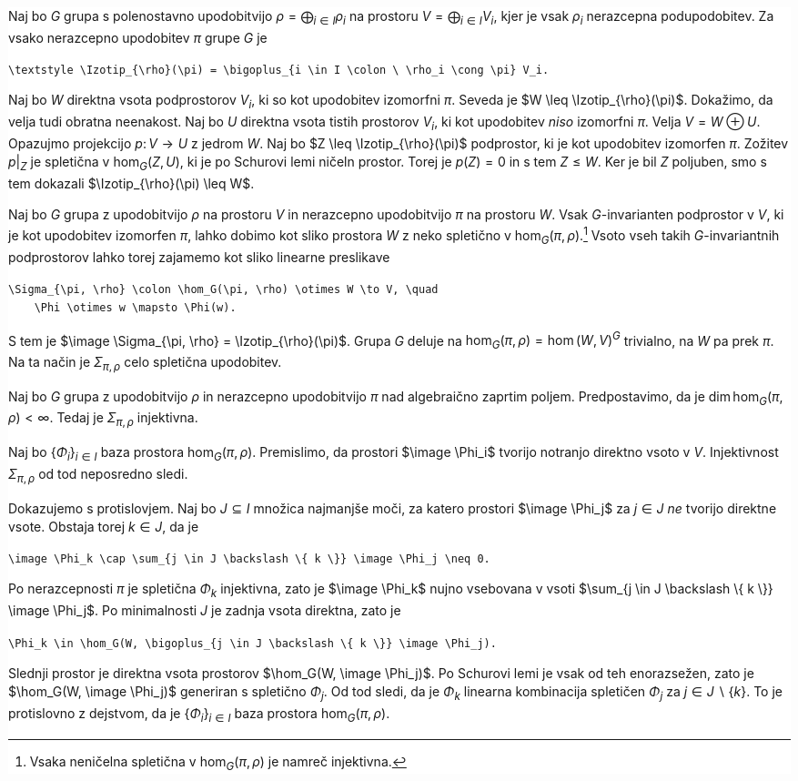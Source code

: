 <div class="trditev">

Naj bo $G$ grupa s polenostavno upodobitvijo $\rho = \bigoplus_{i \in I} \rho_i$ na prostoru $V = \bigoplus_{i \in I} V_i$, kjer je vsak $\rho_i$ nerazcepna podupodobitev. Za vsako nerazcepno upodobitev $\pi$ grupe $G$ je
```{math}
\textstyle \Izotip_{\rho}(\pi) = \bigoplus_{i \in I \colon \ \rho_i \cong \pi} V_i.
```

</div>

<div class="dokaz">

Naj bo $W$ direktna vsota podprostorov $V_i$, ki so kot upodobitev izomorfni $\pi$. Seveda je $W \leq \Izotip_{\rho}(\pi)$. Dokažimo, da velja tudi obratna neenakost. Naj bo $U$ direktna vsota tistih prostorov $V_i$, ki kot upodobitev *niso* izomorfni $\pi$. Velja $V = W \oplus U$. Opazujmo projekcijo $p \colon V \to U$ z jedrom $W$. Naj bo $Z \leq \Izotip_{\rho}(\pi)$ podprostor, ki je kot upodobitev izomorfen $\pi$. Zožitev $p|_Z$ je spletična v $\hom_G(Z, U)$, ki je po Schurovi lemi ničeln prostor. Torej je $p(Z) = 0$ in s tem $Z \leq W$. Ker je bil $Z$ poljuben, smo s tem dokazali $\Izotip_{\rho}(\pi) \leq W$.

</div>

Naj bo $G$ grupa z upodobitvijo $\rho$ na prostoru $V$ in nerazcepno upodobitvijo $\pi$ na prostoru $W$. Vsak $G$-invarianten podprostor v $V$, ki je kot upodobitev izomorfen $\pi$, lahko dobimo kot sliko prostora $W$ z neko spletično v $\hom_G(\pi, \rho)$.[^8] Vsoto vseh takih $G$-invariantnih podprostorov lahko torej zajamemo kot sliko linearne preslikave
```{math}
\Sigma_{\pi, \rho} \colon \hom_G(\pi, \rho) \otimes W \to V, \quad
    \Phi \otimes w \mapsto \Phi(w).
```
S tem je $\image \Sigma_{\pi, \rho} = \Izotip_{\rho}(\pi)$. Grupa $G$ deluje na $\hom_G(\pi, \rho) = \hom(W,V)^G$ trivialno, na $W$ pa prek $\pi$. Na ta način je $\Sigma_{\pi, \rho}$ celo spletična upodobitev.

<div class="trditev">

Naj bo $G$ grupa z upodobitvijo $\rho$ in nerazcepno upodobitvijo $\pi$ nad algebraično zaprtim poljem. Predpostavimo, da je $\dim \hom_G(\pi, \rho) < \infty$. Tedaj je $\Sigma_{\pi, \rho}$ injektivna.

</div>

<div class="dokaz">

Naj bo $\{ \Phi_i \}_{i \in I}$ baza prostora $\hom_G(\pi, \rho)$. Premislimo, da prostori $\image \Phi_i$ tvorijo notranjo direktno vsoto v $V$. Injektivnost $\Sigma_{\pi, \rho}$ od tod neposredno sledi.

Dokazujemo s protislovjem. Naj bo $J \subseteq I$ množica najmanjše moči, za katero prostori $\image \Phi_j$ za $j \in J$ *ne* tvorijo direktne vsote. Obstaja torej $k \in J$, da je
```{math}
\image \Phi_k \cap \sum_{j \in J \backslash \{ k \}} \image \Phi_j \neq 0.
```
Po nerazcepnosti $\pi$ je spletična $\Phi_k$ injektivna, zato je $\image \Phi_k$ nujno vsebovana v vsoti $\sum_{j \in J \backslash \{ k \}} \image \Phi_j$. Po minimalnosti $J$ je zadnja vsota direktna, zato je
```{math}
\Phi_k \in \hom_G(W, \bigoplus_{j \in J \backslash \{ k \}} \image \Phi_j).
```
Slednji prostor je direktna vsota prostorov $\hom_G(W, \image \Phi_j)$. Po Schurovi lemi je vsak od teh enorazsežen, zato je $\hom_G(W, \image \Phi_j)$ generiran s spletično $\Phi_j$. Od tod sledi, da je $\Phi_k$ linearna kombinacija spletičen $\Phi_j$ za $j \in J \backslash \{ k \}$. To je protislovno z dejstvom, da je $\{ \Phi_i \}_{i \in I}$ baza prostora $\hom_G(\pi, \rho)$.


[^1]: Rečemo tudi, da je $V$ <span class="definicija">enostavna</span> upodobitev. Te terminologija izhaja iz alternativne obravnave upodobitev kot *modulov nad grupnimi algebrami*.
[^2]: Po analogiji s faktorizacijo števil si nerazcepne upodobitve lahko predstavljamo kot praštevila.
[^3]: Če komplementarna podupodobitev obstaja, potem je enolično določena (do izomorfizma upodobitev), saj je izomorfna kvocientu $\rho/\tilde\rho$.
[^4]: Linearna preslikava $A \colon X \to X$ je projekcija na podprostor $Y \leq X$, če je $A^2 = A$ in $\image A = Y$. Projekcijska spletična je torej spletična, ki je hkrati projekcija na nek podprostor.
[^5]: V nadaljevanju bomo pokazali, da so upodobitve *končnih* grup nad poljem karakteristike $0$ vselej poenostavne.
[^6]: Ta argument je soroden premisleku o obstoju Hirschove dolžine v policikličnih grupah iz [Teorije grup](https://urbanjezernik.github.io/teorija-grup/).
[^7]: Na primer, kadar je upodobitev trivialna, se pravi $V = \oneone^k$ za nek $k > 1$, lahko izberemo poljubno bazo prostora $V$ in prek nje dobimo nek drug izomorfizem $V \cong \oneone^k$.
[^8]: Vsaka neničelna spletična v $\hom_G(\pi, \rho)$ je namreč injektivna.
[^9]: Prostor $\MK(\pi)$ je enak prostoru, ki ga razpenjajo posplošeni matrični koeficienti upodobitve $\pi$, zato je neodvisen od izbire baze.
[^10]: Preslikava $\Sigma_{\pi, \rho_{\fun}}$ je injektivna, ker je $\dim \hom_G(\pi, \rho_{\fun}) = \deg(\pi) < \infty$.
[^11]: Temu dejstvu včasih pravimo *Burnsideov izrek o nerazcepnosti*.
[^12]: V resnici je sled do skalarja natančno *edina* taka funkcija.
[^13]: <span class="definicija">Konjugiranostni razred</span> elementa $g \in G$ je množica $\{ x g x^{-1} \mid x \in G \}$. Grupa $G$ je disjunktna unija konjugiranostnih razredov svojih elementov. Včasih uporabljamo oznako $g^x = x^{-1} g x$ in s tem oznako $g^G$ za konjugiranostni razred elementa $g$ v $G$.